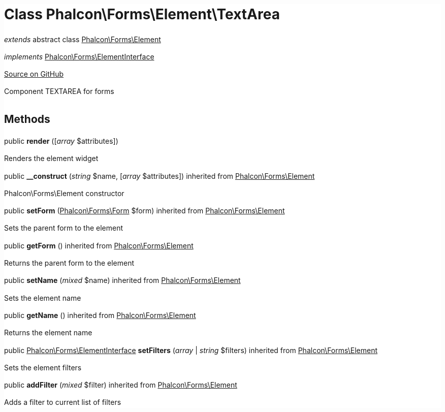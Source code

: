 # Class **Phalcon\Forms\Element\TextArea**

*extends* abstract class [Phalcon\Forms\Element](/3.4/en/api/Phalcon_Forms)

*implements* [Phalcon\Forms\ElementInterface](/3.4/en/api/Phalcon_Forms)

<a href="https://github.com/phalcon/cphalcon/tree/v3.4.0/phalcon/forms/element/textarea.zep" class="btn btn-default btn-sm">Source on GitHub</a>

Component TEXTAREA for forms


## Methods
public  **render** ([*array* $attributes])

Renders the element widget



public  **__construct** (*string* $name, [*array* $attributes]) inherited from [Phalcon\Forms\Element](/3.4/en/api/Phalcon_Forms)

Phalcon\Forms\Element constructor



public  **setForm** ([Phalcon\Forms\Form](/3.4/en/api/Phalcon_Forms) $form) inherited from [Phalcon\Forms\Element](/3.4/en/api/Phalcon_Forms)

Sets the parent form to the element



public  **getForm** () inherited from [Phalcon\Forms\Element](/3.4/en/api/Phalcon_Forms)

Returns the parent form to the element



public  **setName** (*mixed* $name) inherited from [Phalcon\Forms\Element](/3.4/en/api/Phalcon_Forms)

Sets the element name



public  **getName** () inherited from [Phalcon\Forms\Element](/3.4/en/api/Phalcon_Forms)

Returns the element name



public [Phalcon\Forms\ElementInterface](/3.4/en/api/Phalcon_Forms) **setFilters** (*array* | *string* $filters) inherited from [Phalcon\Forms\Element](/3.4/en/api/Phalcon_Forms)

Sets the element filters



public  **addFilter** (*mixed* $filter) inherited from [Phalcon\Forms\Element](/3.4/en/api/Phalcon_Forms)

Adds a filter to current list of filters

